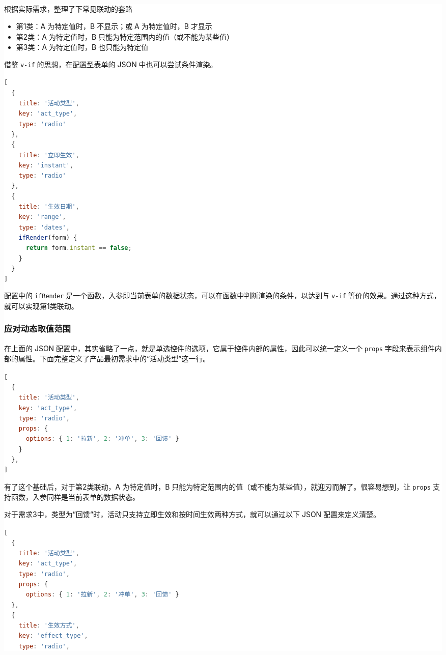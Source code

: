 根据实际需求，整理了下常见联动的套路

- 第1类：A 为特定值时，B 不显示；或 A 为特定值时，B 才显示
- 第2类：A 为特定值时，B 只能为特定范围内的值（或不能为某些值）
- 第3类：A 为特定值时，B 也只能为特定值

借鉴 `v-if` 的思想，在配置型表单的 JSON 中也可以尝试条件渲染。

```js
[
  {
    title: '活动类型',
    key: 'act_type',
    type: 'radio'
  },
  {
    title: '立即生效',
    key: 'instant',
    type: 'radio'
  },
  {
    title: '生效日期',
    key: 'range',
    type: 'dates',
    ifRender(form) {
      return form.instant == false;
    }
  }
]
```

配置中的 `ifRender` 是一个函数，入参即当前表单的数据状态，可以在函数中判断渲染的条件，以达到与 `v-if` 等价的效果。通过这种方式，就可以实现第1类联动。

### 应对动态取值范围

在上面的 JSON 配置中，其实省略了一点，就是单选控件的选项，它属于控件内部的属性，因此可以统一定义一个 `props` 字段来表示组件内部的属性。下面完整定义了产品最初需求中的“活动类型”这一行。

```js
[
  {
    title: '活动类型',
    key: 'act_type',
    type: 'radio',
    props: {
      options: { 1: '拉新', 2: '冲单', 3: '回馈' }
    }
  },
]
```

有了这个基础后，对于第2类联动，A 为特定值时，B 只能为特定范围内的值（或不能为某些值），就迎刃而解了。很容易想到，让 `props` 支持函数，入参同样是当前表单的数据状态。

对于需求3中，类型为”回馈“时，活动只支持立即生效和按时间生效两种方式，就可以通过以下 JSON 配置来定义清楚。

```js
[
  {
    title: '活动类型',
    key: 'act_type',
    type: 'radio',
    props: {
      options: { 1: '拉新', 2: '冲单', 3: '回馈' }
  },
  {
    title: '生效方式',
    key: 'effect_type',
    type: 'radio',
```